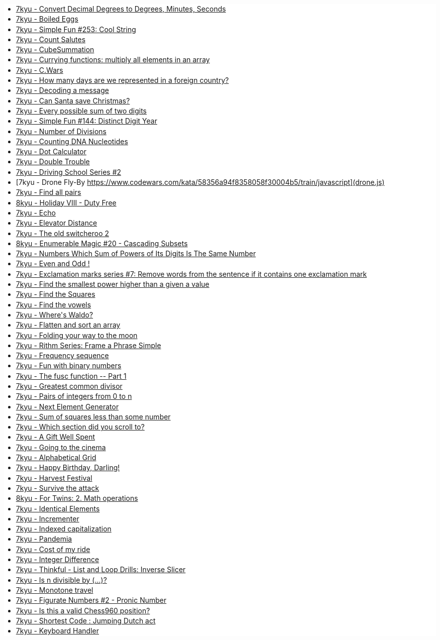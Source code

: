 - [7kyu - Convert Decimal Degrees to Degrees, Minutes, Seconds](convert.js)
- [7kyu - Boiled Eggs](cookingTime.js)
- [7kyu - Simple Fun #253: Cool String](coolString.js)
- [7kyu - Count Salutes](countSalutes.js)
- [7kyu - CubeSummation](cumeSummation.js)
- [7kyu - Currying functions: multiply all elements in an array](currying.js)
- [7kyu - C.Wars](cwars.js)
- [7kyu - How many days are we represented in a foreign country?](daysInForeignCountry.js)
- [7kyu - Decoding a message](decodingMessage.js)
- [7kyu - Can Santa save Christmas?](determineTime.js)
- [7kyu - Every possible sum of two digits](digits.js)
- [7kyu - Simple Fun #144: Distinct Digit Year](digitYear.js)
- [7kyu - Number of Divisions](divisions.js)
- [7kyu - Counting DNA Nucleotides](DNA.js)
- [7kyu - Dot Calculator](dotCalculator.js)
- [7kyu - Double Trouble](doubleTouble.js)
- [7kyu - Driving School Series #2](drivingSchool.js)
- [7kyu - Drone Fly-By https://www.codewars.com/kata/58356a94f8358058f30004b5/train/javascript](drone.js)
- [7kyu - Find all pairs](duplicates.js)
- [8kyu - Holiday VIII - Duty Free](dutyFree.js)
- [7kyu - Echo](echo.js)
- [7kyu - Elevator Distance](elevatorDistance.js)
- [7kyu - The old switcheroo 2](encode.js)
- [8kyu - Enumerable Magic #20 - Cascading Subsets](enumerable20.js)
- [7kyu - Numbers Which Sum of Powers of Its Digits Is The Same Number](eqSumPowdig.js)
- [7kyu - Even and Odd !](evenAndOdd.js)
- [7kyu - Exclamation marks series #7: Remove words from the sentence if it contains one exclamation mark](exclamation7.js)
- [7kyu - Find the smallest power higher than a given a value](findNextPower.js)
- [7kyu - Find the Squares](findSquares.js)
- [7kyu - Find the vowels](findVowels.js)
- [7kyu - Where's Waldo?](findWaldo.js)
- [7kyu - Flatten and sort an array](flatAndSort.js)
- [7kyu - Folding your way to the moon](foldTo.js)
- [7kyu - Rithm Series: Frame a Phrase Simple](frame.js)
- [7kyu - Frequency sequence](frequencySequence.js)
- [7kyu - Fun with binary numbers](funWithBinary.js)
- [7kyu - The fusc function -- Part 1](fusc.js)
- [7kyu - Greatest common divisor](gcd.js)
- [7kyu - Pairs of integers from 0 to n](generatePairs.js)
- [7kyu - Next Element Generator](generator.js)
- [7kyu - Sum of squares less than some number](getNumberOfSquares.js)
- [7kyu - Which section did you scroll to?](getSectionIdFromScroll.js)
- [7kyu - A Gift Well Spent](giftWellSpent.js)
- [7kyu - Going to the cinema](goingToCinema.js)
- [7kyu - Alphabetical Grid](grid.js)
- [7kyu - Happy Birthday, Darling!](happyBirthday.js)
- [7kyu - Harvest Festival](harvestFestival.js)
- [7kyu - Survive the attack](hasSurvived.js)
- [8kyu - For Twins: 2. Math operations](iceBrickVolume.js)
- [7kyu - Identical Elements](identicalElements.js)
- [7kyu - Incrementer](incrementer.js)
- [7kyu - Indexed capitalization](indexedCapitalization.js)
- [7kyu - Pandemia](infected.js)
- [7kyu - Cost of my ride](insurance.js)
- [7kyu - Integer Difference](integerDifference.js)
- [7kyu - Thinkful - List and Loop Drills: Inverse Slicer](inverse_slice.js)
- [7kyu - Is n divisible by (...)?](isDivisible.js)
- [7kyu - Monotone travel](isMonotone.js)
- [7kyu - Figurate Numbers #2 - Pronic Number](isPronic.js)
- [7kyu - Is this a valid Chess960 position?](isValidChess960.js)
- [7kyu - Shortest Code : Jumping Dutch act](jumpingDutchAct.js)
- [7kyu - Keyboard Handler](keyboardHandler.js)
